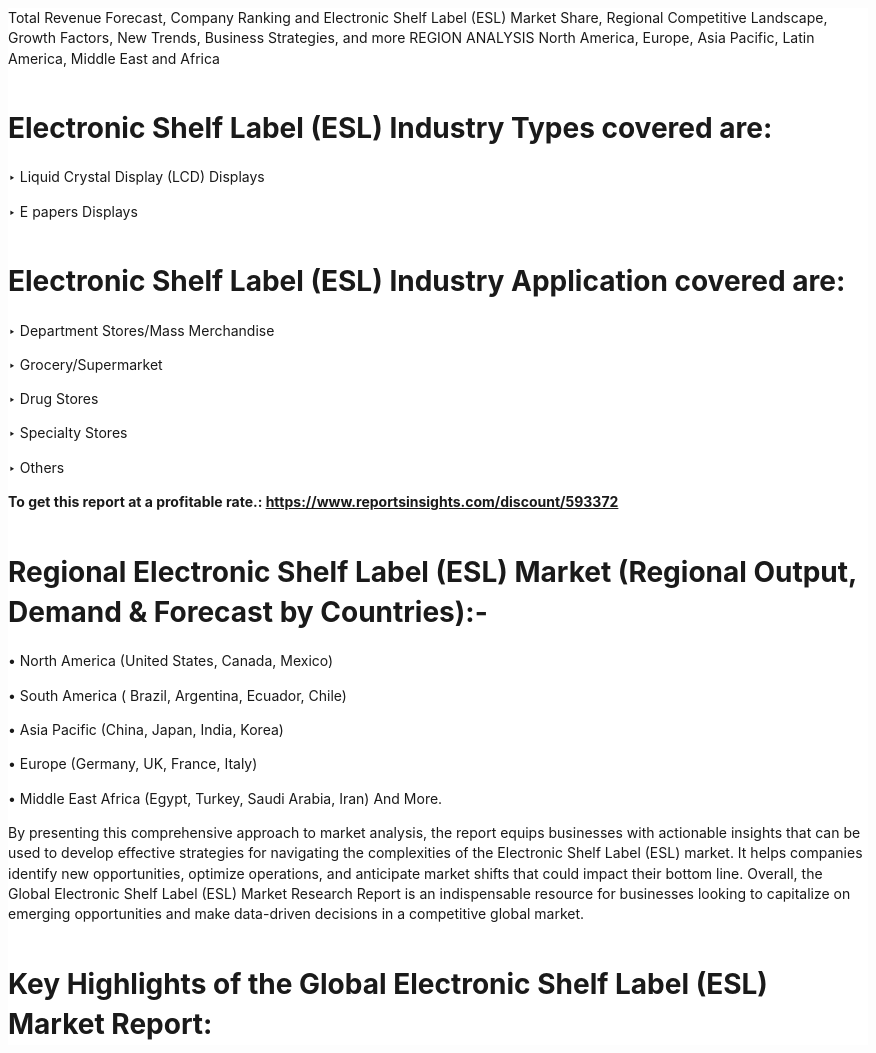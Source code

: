 <td>Total Revenue Forecast, Company Ranking and Electronic Shelf Label (ESL) Market Share, Regional Competitive Landscape, Growth Factors, New Trends, Business Strategies, and more</td>
</tr>
<tr>
<td>REGION ANALYSIS</td>
<td>North America, Europe, Asia Pacific, Latin America, Middle East and Africa</td>
</tr>
</table>

# <strong>Electronic Shelf Label (ESL) Industry Types covered are:</strong>

‣ Liquid Crystal Display (LCD) Displays

‣ E papers Displays

# <strong>Electronic Shelf Label (ESL) Industry Application covered are:</strong>

‣ Department Stores/Mass Merchandise

‣  Grocery/Supermarket

‣  Drug Stores

‣  Specialty Stores

‣  Others

<strong>To get this report at a profitable rate.: <a href=https://www.reportsinsights.com/discount/593372>https://www.reportsinsights.com/discount/593372</a></strong></font>

# <strong>Regional Electronic Shelf Label (ESL) Market (Regional Output, Demand &amp; Forecast by Countries):-</strong>

• North America (United States, Canada, Mexico)

• South America ( Brazil, Argentina, Ecuador, Chile)

• Asia Pacific (China, Japan, India, Korea)

• Europe (Germany, UK, France, Italy)

• Middle East Africa (Egypt, Turkey, Saudi Arabia, Iran) And More.

By presenting this comprehensive approach to market analysis, the report equips businesses with actionable insights that can be used to develop effective strategies for navigating the complexities of the Electronic Shelf Label (ESL) market. It helps companies identify new opportunities, optimize operations, and anticipate market shifts that could impact their bottom line. Overall, the Global Electronic Shelf Label (ESL) Market Research Report is an indispensable resource for businesses looking to capitalize on emerging opportunities and make data-driven decisions in a competitive global market.

# <strong>Key Highlights of the Global Electronic Shelf Label (ESL) Market Report:</strong>
